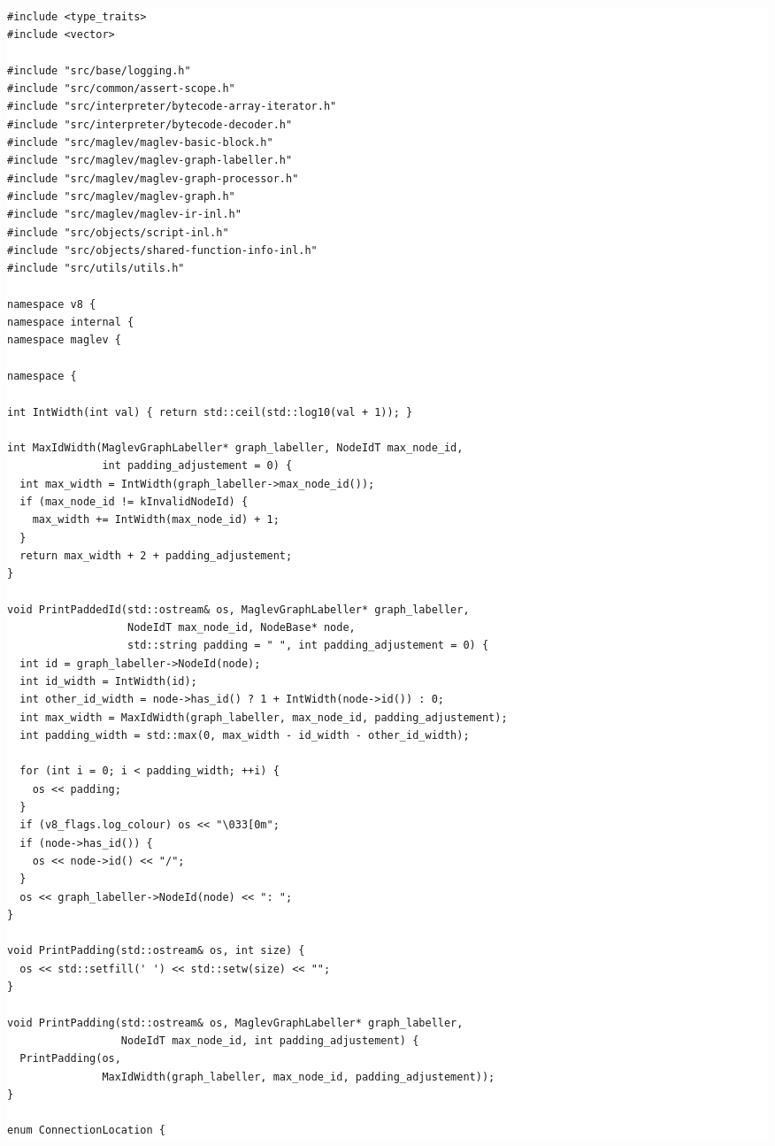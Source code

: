 ```
#include <type_traits>
#include <vector>

#include "src/base/logging.h"
#include "src/common/assert-scope.h"
#include "src/interpreter/bytecode-array-iterator.h"
#include "src/interpreter/bytecode-decoder.h"
#include "src/maglev/maglev-basic-block.h"
#include "src/maglev/maglev-graph-labeller.h"
#include "src/maglev/maglev-graph-processor.h"
#include "src/maglev/maglev-graph.h"
#include "src/maglev/maglev-ir-inl.h"
#include "src/objects/script-inl.h"
#include "src/objects/shared-function-info-inl.h"
#include "src/utils/utils.h"

namespace v8 {
namespace internal {
namespace maglev {

namespace {

int IntWidth(int val) { return std::ceil(std::log10(val + 1)); }

int MaxIdWidth(MaglevGraphLabeller* graph_labeller, NodeIdT max_node_id,
               int padding_adjustement = 0) {
  int max_width = IntWidth(graph_labeller->max_node_id());
  if (max_node_id != kInvalidNodeId) {
    max_width += IntWidth(max_node_id) + 1;
  }
  return max_width + 2 + padding_adjustement;
}

void PrintPaddedId(std::ostream& os, MaglevGraphLabeller* graph_labeller,
                   NodeIdT max_node_id, NodeBase* node,
                   std::string padding = " ", int padding_adjustement = 0) {
  int id = graph_labeller->NodeId(node);
  int id_width = IntWidth(id);
  int other_id_width = node->has_id() ? 1 + IntWidth(node->id()) : 0;
  int max_width = MaxIdWidth(graph_labeller, max_node_id, padding_adjustement);
  int padding_width = std::max(0, max_width - id_width - other_id_width);

  for (int i = 0; i < padding_width; ++i) {
    os << padding;
  }
  if (v8_flags.log_colour) os << "\033[0m";
  if (node->has_id()) {
    os << node->id() << "/";
  }
  os << graph_labeller->NodeId(node) << ": ";
}

void PrintPadding(std::ostream& os, int size) {
  os << std::setfill(' ') << std::setw(size) << "";
}

void PrintPadding(std::ostream& os, MaglevGraphLabeller* graph_labeller,
                  NodeIdT max_node_id, int padding_adjustement) {
  PrintPadding(os,
               MaxIdWidth(graph_labeller, max_node_id, padding_adjustement));
}

enum ConnectionLocation {
```